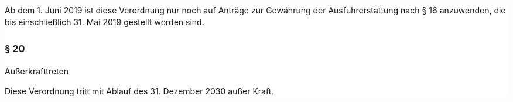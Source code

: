 Ab dem 1. Juni 2019 ist diese Verordnung nur noch auf Anträge zur
Gewährung der Ausfuhrerstattung nach § 16 anzuwenden, die bis
einschließlich 31. Mai 2019 gestellt worden sind.

</div>

</div>

</div>

</div>

<span id="BJNR076600996BJNE002400119.html"></span>

### § 20  
Außerkrafttreten

<div>

<div class="jnhtml">

<div>

<div class="jurAbsatz">

Diese Verordnung tritt mit Ablauf des 31. Dezember 2030 außer Kraft.

</div>

</div>

</div>

</div>
